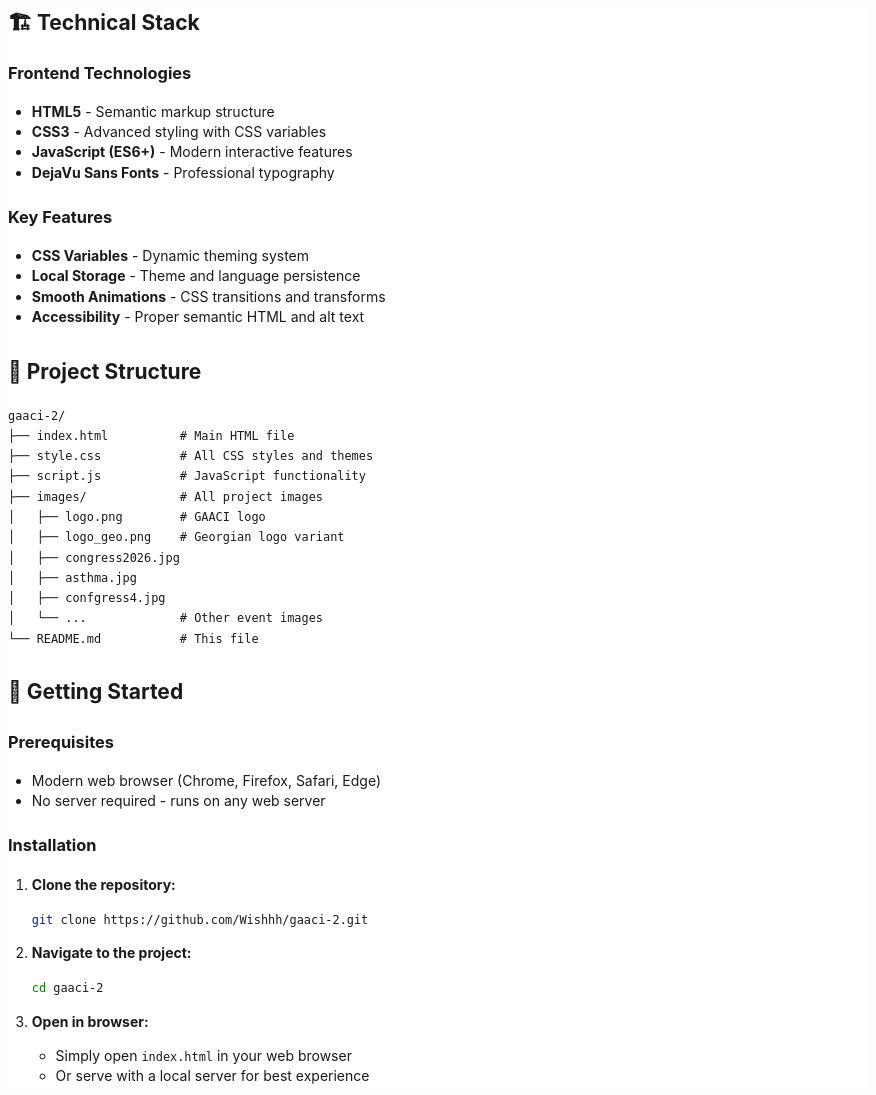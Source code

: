 ## 🏗️ Technical Stack

### Frontend Technologies
- **HTML5** - Semantic markup structure
- **CSS3** - Advanced styling with CSS variables
- **JavaScript (ES6+)** - Modern interactive features
- **DejaVu Sans Fonts** - Professional typography

### Key Features
- **CSS Variables** - Dynamic theming system
- **Local Storage** - Theme and language persistence
- **Smooth Animations** - CSS transitions and transforms
- **Accessibility** - Proper semantic HTML and alt text

## 📁 Project Structure
```
gaaci-2/
├── index.html          # Main HTML file
├── style.css           # All CSS styles and themes
├── script.js           # JavaScript functionality
├── images/             # All project images
│   ├── logo.png        # GAACI logo
│   ├── logo_geo.png    # Georgian logo variant
│   ├── congress2026.jpg
│   ├── asthma.jpg
│   ├── confgress4.jpg
│   └── ...             # Other event images
└── README.md           # This file
```

## 🚀 Getting Started

### Prerequisites
- Modern web browser (Chrome, Firefox, Safari, Edge)
- No server required - runs on any web server

### Installation
1. **Clone the repository:**
   ```bash
   git clone https://github.com/Wishhh/gaaci-2.git
   ```

2. **Navigate to the project:**
   ```bash
   cd gaaci-2
   ```

3. **Open in browser:**
   - Simply open `index.html` in your web browser
   - Or serve with a local server for best experience
